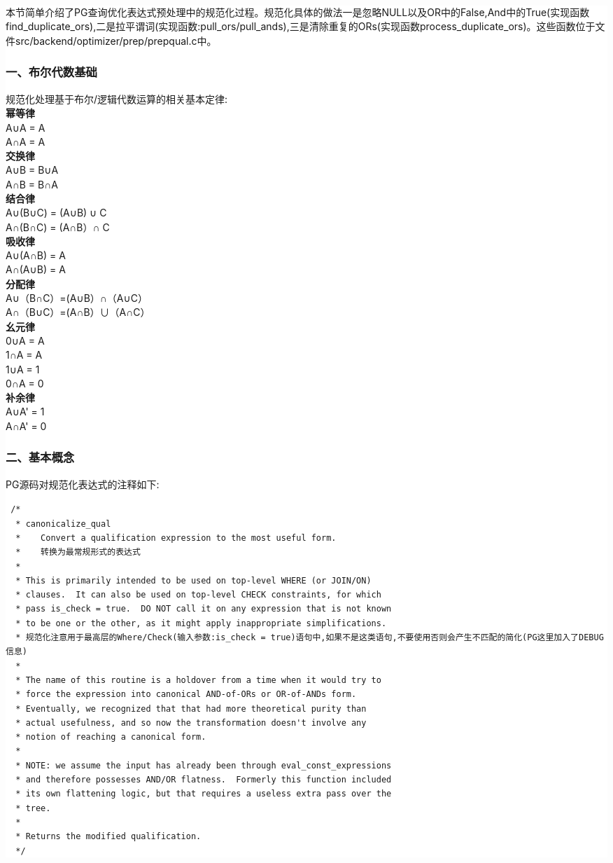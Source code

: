 本节简单介绍了PG查询优化表达式预处理中的规范化过程。规范化具体的做法一是忽略NULL以及OR中的False,And中的True(实现函数find_duplicate_ors),二是拉平谓词(实现函数:pull_ors/pull_ands),三是清除重复的ORs(实现函数process_duplicate_ors)。这些函数位于文件src/backend/optimizer/prep/prepqual.c中。

### 一、布尔代数基础

规范化处理基于布尔/逻辑代数运算的相关基本定律:  
**幂等律**  
A∪A = A  
A∩A = A  
**交换律**  
A∪B = B∪A  
A∩B = B∩A  
**结合律**  
A∪(B∪С) = (A∪B) ∪ С  
A∩(B∩С) = (A∩B）∩ С  
**吸收律**  
A∪(A∩B) = A  
A∩(A∪B) = A  
**分配律**  
A∪（B∩С）=(A∪B）∩（A∪С）  
A∩（B∪С）=(A∩B）∪（A∩С）  
**幺元律**  
0∪A = A  
1∩A = A  
1∪A = 1  
0∩A = 0  
**补余律**  
A∪A' = 1  
A∩A' = 0

### 二、基本概念

PG源码对规范化表达式的注释如下:

    
    
     /*
      * canonicalize_qual
      *    Convert a qualification expression to the most useful form.
      *    转换为最常规形式的表达式
      *
      * This is primarily intended to be used on top-level WHERE (or JOIN/ON)
      * clauses.  It can also be used on top-level CHECK constraints, for which
      * pass is_check = true.  DO NOT call it on any expression that is not known
      * to be one or the other, as it might apply inappropriate simplifications.
      * 规范化注意用于最高层的Where/Check(输入参数:is_check = true)语句中,如果不是这类语句,不要使用否则会产生不匹配的简化(PG这里加入了DEBUG信息)
      * 
      * The name of this routine is a holdover from a time when it would try to
      * force the expression into canonical AND-of-ORs or OR-of-ANDs form.
      * Eventually, we recognized that that had more theoretical purity than
      * actual usefulness, and so now the transformation doesn't involve any
      * notion of reaching a canonical form.
      *
      * NOTE: we assume the input has already been through eval_const_expressions
      * and therefore possesses AND/OR flatness.  Formerly this function included
      * its own flattening logic, but that requires a useless extra pass over the
      * tree.
      *
      * Returns the modified qualification.
      */
    